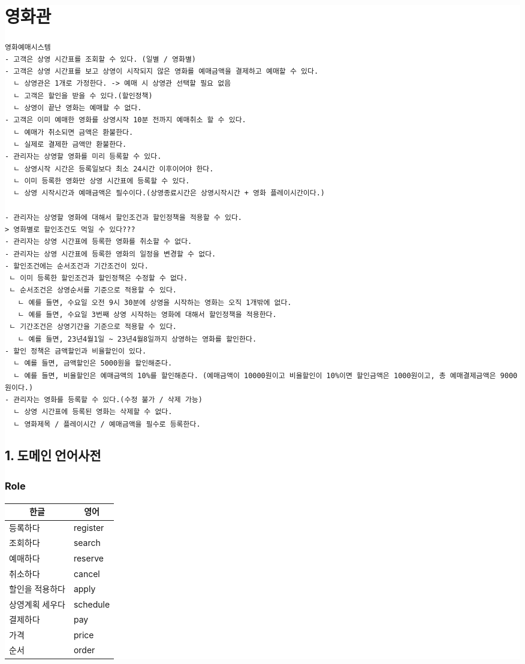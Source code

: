 # 영화관
````
영화예매시스템
- 고객은 상영 시간표를 조회할 수 있다. (일별 / 영화별)
- 고객은 상영 시간표를 보고 상영이 시작되지 않은 영화를 예매금액을 결제하고 예매할 수 있다.
  ㄴ 상영관은 1개로 가정한다. -> 예매 시 상영관 선택할 필요 없음
  ㄴ 고객은 할인을 받을 수 있다.(할인정책)
  ㄴ 상영이 끝난 영화는 예매할 수 없다.
- 고객은 이미 예매한 영화를 상영시작 10분 전까지 예매취소 할 수 있다.
  ㄴ 예매가 취소되면 금액은 환불한다.
  ㄴ 실제로 결제한 금액만 환불한다.
- 관리자는 상영할 영화를 미리 등록할 수 있다.
  ㄴ 상영시작 시간은 등록일보다 최소 24시간 이후이어야 한다.
  ㄴ 이미 등록한 영화만 상영 시간표에 등록할 수 있다.
  ㄴ 상영 시작시간과 예매금액은 필수이다.(상영종료시간은 상영시작시간 + 영화 플레이시간이다.)
  
- 관리자는 상영할 영화에 대해서 할인조건과 할인정책을 적용할 수 있다.
> 영화별로 할인조건도 먹일 수 있다???
- 관리자는 상영 시간표에 등록한 영화를 취소할 수 없다.
- 관리자는 상영 시간표에 등록한 영화의 일정을 변경할 수 없다.
- 할인조건에는 순서조건과 기간조건이 있다.
 ㄴ 이미 등록한 할인조건과 할인정책은 수정할 수 없다.
 ㄴ 순서조건은 상영순서를 기준으로 적용할 수 있다.
   ㄴ 예를 들면, 수요일 오전 9시 30분에 상영을 시작하는 영화는 오직 1개밖에 없다. 
   ㄴ 예를 들면, 수요일 3번째 상영 시작하는 영화에 대해서 할인정책을 적용한다.
 ㄴ 기간조건은 상영기간을 기준으로 적용할 수 있다.
   ㄴ 예를 들면, 23년4월1일 ~ 23년4월8일까지 상영하는 영화를 할인한다.
- 할인 정책은 금액할인과 비율할인이 있다.
  ㄴ 예를 들면, 금액할인은 5000원을 할인해준다.
  ㄴ 예를 들면, 비율할인은 예매금액의 10%를 할인해준다. (예매금액이 10000원이고 비율할인이 10%이면 할인금액은 1000원이고, 총 예매결제금액은 9000원이다.) 
- 관리자는 영화를 등록할 수 있다.(수정 불가 / 삭제 가능)
  ㄴ 상영 시간표에 등록된 영화는 삭제할 수 없다.
  ㄴ 영화제목 / 플레이시간 / 예매금액을 필수로 등록한다.
````
## 1. 도메인 언어사전

### Role
| 한글       | 영어       |
|----------|----------|
| 등록하다     | register |
| 조회하다     | search   |
| 예매하다     | reserve  |
| 취소하다     | cancel   |
| 할인을 적용하다 | apply    |
| 상영계획 세우다 | schedule |
| 결제하다     | pay      |
| 가격       | price    |
| 순서       | order    |
